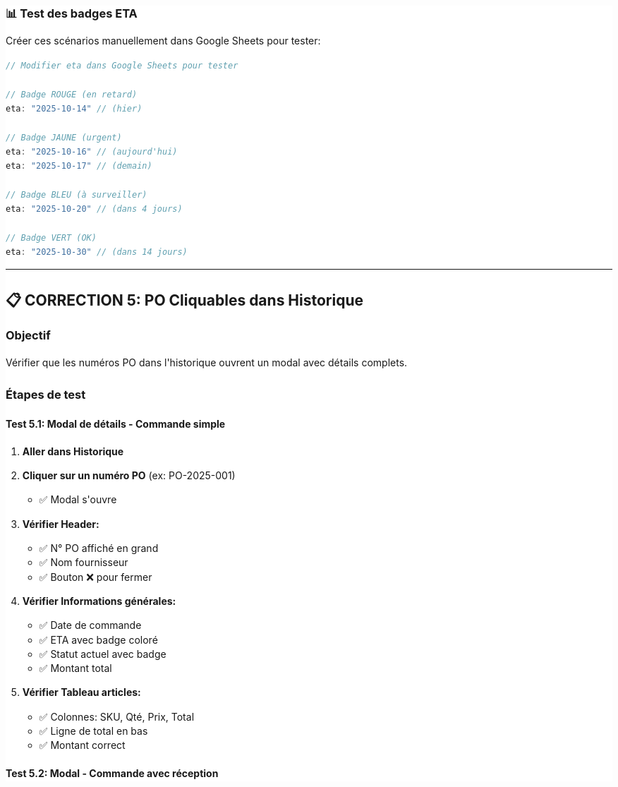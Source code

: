 ### 📊 Test des badges ETA

Créer ces scénarios manuellement dans Google Sheets pour tester:

```javascript
// Modifier eta dans Google Sheets pour tester

// Badge ROUGE (en retard)
eta: "2025-10-14" // (hier)

// Badge JAUNE (urgent)
eta: "2025-10-16" // (aujourd'hui)
eta: "2025-10-17" // (demain)

// Badge BLEU (à surveiller)
eta: "2025-10-20" // (dans 4 jours)

// Badge VERT (OK)
eta: "2025-10-30" // (dans 14 jours)
```

---

## 📋 CORRECTION 5: PO Cliquables dans Historique

### Objectif
Vérifier que les numéros PO dans l'historique ouvrent un modal avec détails complets.

### Étapes de test

#### Test 5.1: Modal de détails - Commande simple

1. **Aller dans Historique**
2. **Cliquer sur un numéro PO** (ex: PO-2025-001)
   - ✅ Modal s'ouvre
   
3. **Vérifier Header:**
   - ✅ N° PO affiché en grand
   - ✅ Nom fournisseur
   - ✅ Bouton ❌ pour fermer

4. **Vérifier Informations générales:**
   - ✅ Date de commande
   - ✅ ETA avec badge coloré
   - ✅ Statut actuel avec badge
   - ✅ Montant total

5. **Vérifier Tableau articles:**
   - ✅ Colonnes: SKU, Qté, Prix, Total
   - ✅ Ligne de total en bas
   - ✅ Montant correct

#### Test 5.2: Modal - Commande avec réception
